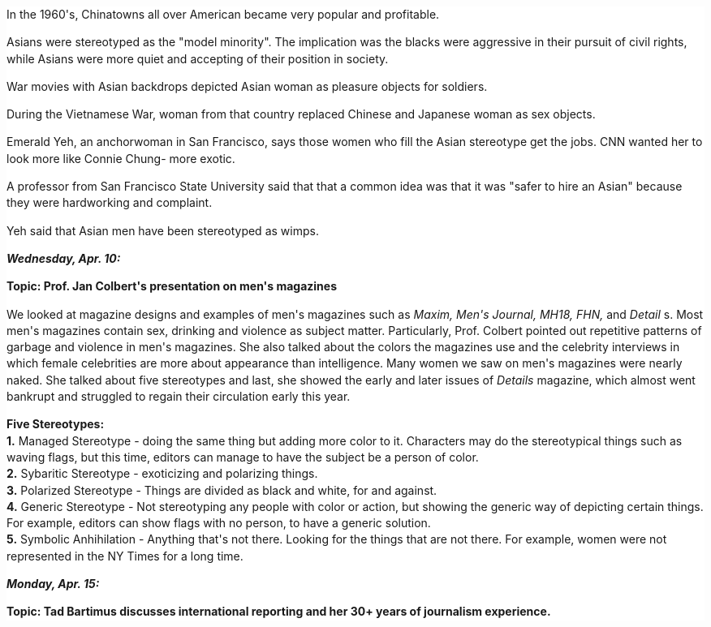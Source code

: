In the 1960's, Chinatowns all over American became very popular and
profitable.

Asians were stereotyped as the "model minority". The implication was the
blacks were aggressive in their pursuit of civil rights, while Asians were
more quiet and accepting of their position in society.

War movies with Asian backdrops depicted Asian woman as pleasure objects for
soldiers.

During the Vietnamese War, woman from that country replaced Chinese and
Japanese woman as sex objects.

Emerald Yeh, an anchorwoman in San Francisco, says those women who fill the
Asian stereotype get the jobs. CNN wanted her to look more like Connie Chung-
more exotic.

A professor from San Francisco State University said that that a common idea
was that it was "safer to hire an Asian" because they were hardworking and
complaint.

Yeh said that Asian men have been stereotyped as wimps.  

**_Wednesday, Apr. 10:_**

**Topic: Prof. Jan Colbert's presentation on men's magazines**

We looked at magazine designs and examples of men's magazines such as _Maxim,
Men's Journal, MH18, FHN,_ and _Detail_ s. Most men's magazines contain sex,
drinking and violence as subject matter. Particularly, Prof. Colbert pointed
out repetitive patterns of garbage and violence in men's magazines. She also
talked about the colors the magazines use and the celebrity interviews in
which female celebrities are more about appearance than intelligence. Many
women we saw on men's magazines were nearly naked. She talked about five
stereotypes and last, she showed the early and later issues of _Details_
magazine, which almost went bankrupt and struggled to regain their circulation
early this year.

**Five Stereotypes:**  
**1.** Managed Stereotype - doing the same thing but adding more color to it.
Characters may do the stereotypical things such as waving flags, but this
time, editors can manage to have the subject be a person of color.  
**2.** Sybaritic Stereotype - exoticizing and polarizing things.  
**3.** Polarized Stereotype - Things are divided as black and white, for and
against.  
**4.** Generic Stereotype - Not stereotyping any people with color or action,
but showing the generic way of depicting certain things. For example, editors
can show flags with no person, to have a generic solution.  
**5.** Symbolic Anhihilation - Anything that's not there. Looking for the
things that are not there. For example, women were not represented in the NY
Times for a long time.

**_Monday, Apr. 15:_**

**Topic: Tad Bartimus discusses international reporting and her 30+ years of
journalism experience.**  
